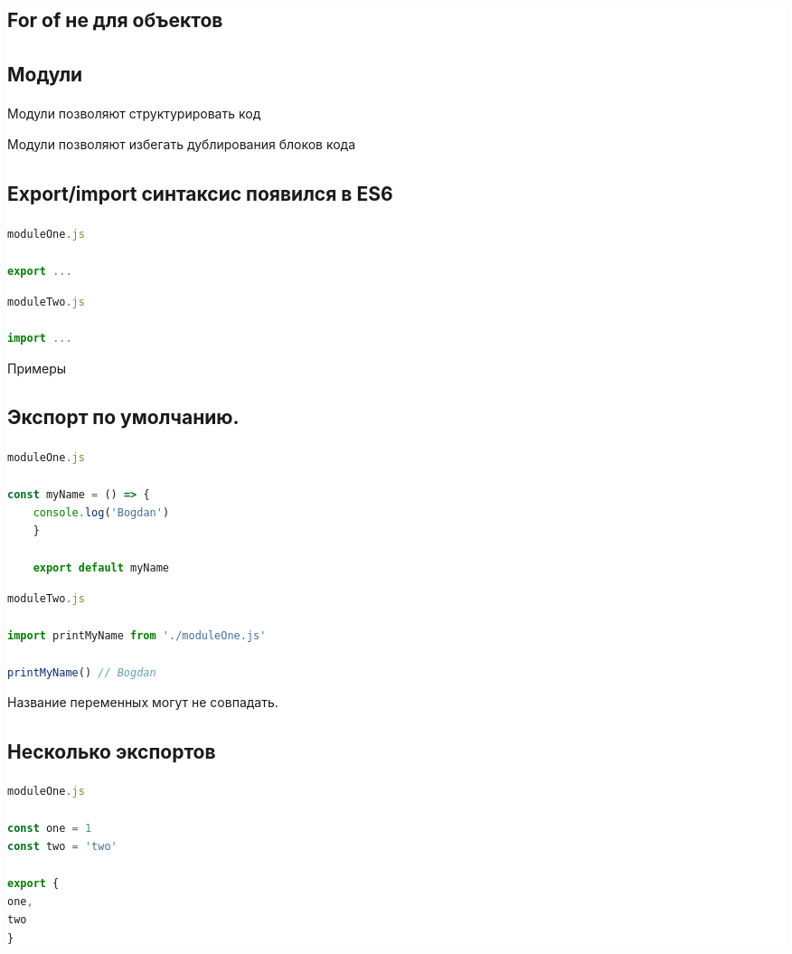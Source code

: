 ## For of не для объектов

## Модули

Модули позволяют структурировать код

Модули позволяют избегать дублирования блоков кода

## Export/import синтаксис появился в ES6

```jsx
moduleOne.js

export ...
```

```jsx
moduleTwo.js

import ...
```

Примеры

## Экспорт по умолчанию.

```jsx
moduleOne.js

const myName = () => {
	console.log('Bogdan')
	}
	
	export default myName
```

```jsx
moduleTwo.js

import printMyName from './moduleOne.js'

printMyName() // Bogdan
```

Название переменных могут не совпадать.

## Несколько экспортов

```jsx
moduleOne.js

const one = 1
const two = 'two'

export {
one,
two
}
```
